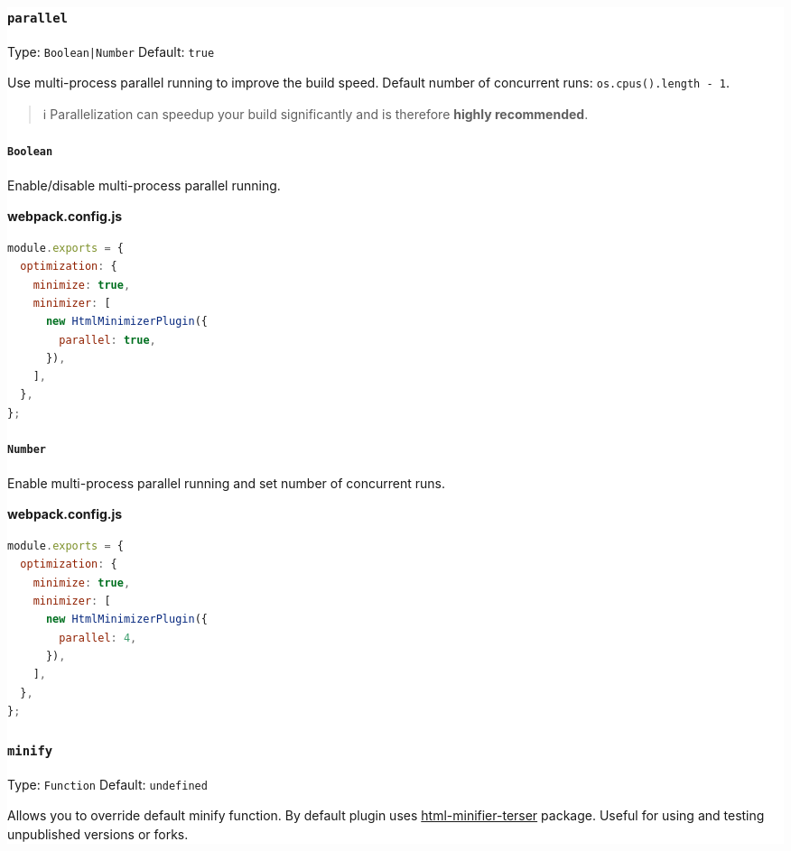 ### `parallel`

Type: `Boolean|Number`
Default: `true`

Use multi-process parallel running to improve the build speed.
Default number of concurrent runs: `os.cpus().length - 1`.

> ℹ️ Parallelization can speedup your build significantly and is therefore **highly recommended**.

#### `Boolean`

Enable/disable multi-process parallel running.

**webpack.config.js**

```js
module.exports = {
  optimization: {
    minimize: true,
    minimizer: [
      new HtmlMinimizerPlugin({
        parallel: true,
      }),
    ],
  },
};
```

#### `Number`

Enable multi-process parallel running and set number of concurrent runs.

**webpack.config.js**

```js
module.exports = {
  optimization: {
    minimize: true,
    minimizer: [
      new HtmlMinimizerPlugin({
        parallel: 4,
      }),
    ],
  },
};
```

### `minify`

Type: `Function`
Default: `undefined`

Allows you to override default minify function.
By default plugin uses [html-minifier-terser](https://github.com/terser/html-minifier-terser) package.
Useful for using and testing unpublished versions or forks.
